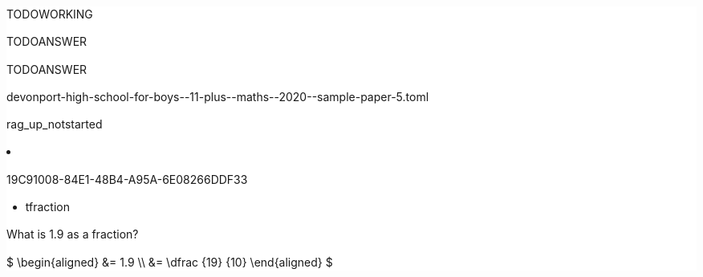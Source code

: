 </div>
<div class='working'>

TODOWORKING

</div>
</div>
<div class='answers'>
<div class='answer'>

TODOANSWER

</div>
<div class='answer'>

TODOANSWER

</div>
</div>

<div class='papername'>
<p>devonport-high-school-for-boys--11-plus--maths--2020--sample-paper-5.toml</p>
</div>
<div class='rag'>
<p>rag_up_notstarted</p>
</div>
</div>
</li>
<li>
<div class='question_envelope rag_nj_g2 question'>
<div class='uuid'>
<p>19C91008-84E1-48B4-A95A-6E08266DDF33</p>
</div>
<div class='topics'>
<ul>
<li>
tfraction
</li>
</ul>
</div>
<div class='question question'>

What is $1.9$ as a fraction?

</div>
<div class='workings'>
<div class='working'>

$
\begin{aligned}
&= 1.9 \\\\
&= \dfrac {19} {10}
\end{aligned}
$

</div>
</div>
<div class='answers'>
<div class='answer'>
